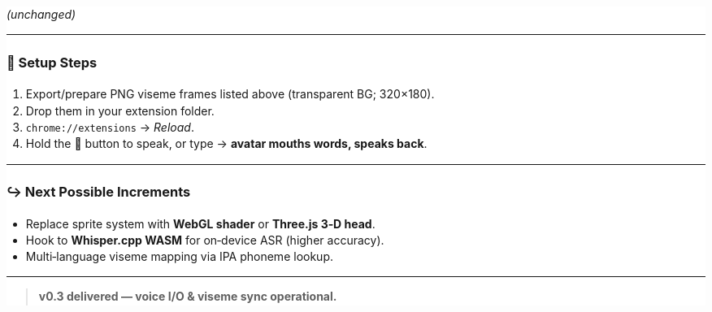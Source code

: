 *(unchanged)*

---

### 🚀 Setup Steps

1. Export/prepare PNG viseme frames listed above (transparent BG; 320×180).
2. Drop them in your extension folder.
3. `chrome://extensions` → *Reload*.
4. Hold the 🎤 button to speak, or type → **avatar mouths words, speaks back**.

---

### ↪️ Next Possible Increments

- Replace sprite system with **WebGL shader** or **Three.js 3‑D head**.
- Hook to **Whisper.cpp WASM** for on‑device ASR (higher accuracy).
- Multi‑language viseme mapping via IPA phoneme lookup.

---

> **v0.3 delivered — voice I/O & viseme sync operational.**


